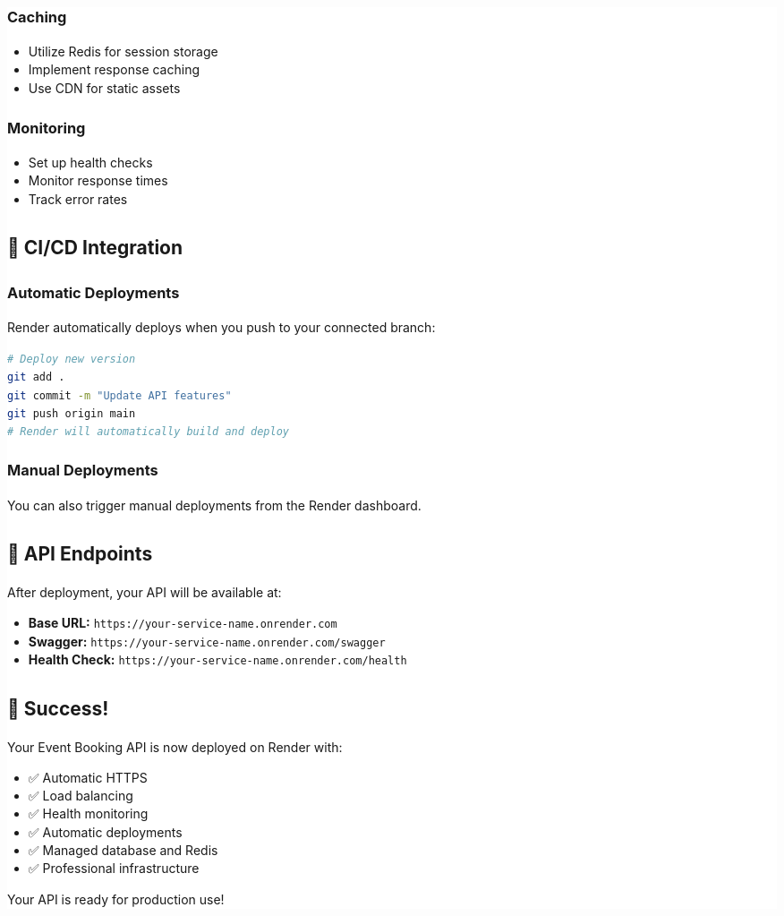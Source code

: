 ### Caching
- Utilize Redis for session storage
- Implement response caching
- Use CDN for static assets

### Monitoring
- Set up health checks
- Monitor response times
- Track error rates

## 🔄 CI/CD Integration

### Automatic Deployments
Render automatically deploys when you push to your connected branch:

```bash
# Deploy new version
git add .
git commit -m "Update API features"
git push origin main
# Render will automatically build and deploy
```

### Manual Deployments
You can also trigger manual deployments from the Render dashboard.

## 📱 API Endpoints

After deployment, your API will be available at:
- **Base URL:** `https://your-service-name.onrender.com`
- **Swagger:** `https://your-service-name.onrender.com/swagger`
- **Health Check:** `https://your-service-name.onrender.com/health`

## 🎉 Success!

Your Event Booking API is now deployed on Render with:
- ✅ Automatic HTTPS
- ✅ Load balancing
- ✅ Health monitoring
- ✅ Automatic deployments
- ✅ Managed database and Redis
- ✅ Professional infrastructure

Your API is ready for production use!